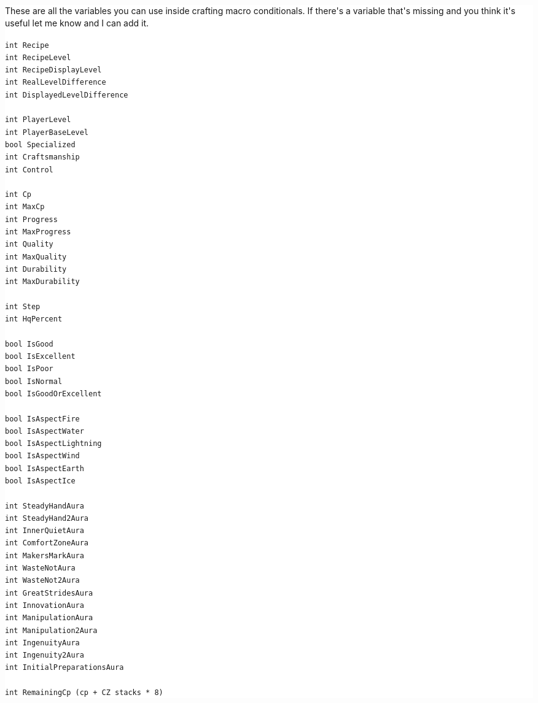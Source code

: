 These are all the variables you can use inside crafting macro conditionals. If there's a variable that's missing and you think it's useful let me know and I can add it.

```
int Recipe 
int RecipeLevel 
int RecipeDisplayLevel 
int RealLevelDifference 
int DisplayedLevelDifference 

int PlayerLevel 
int PlayerBaseLevel 
bool Specialized 
int Craftsmanship 
int Control 

int Cp 
int MaxCp 
int Progress 
int MaxProgress 
int Quality 
int MaxQuality 
int Durability 
int MaxDurability 

int Step 
int HqPercent 

bool IsGood 
bool IsExcellent 
bool IsPoor 
bool IsNormal 
bool IsGoodOrExcellent 

bool IsAspectFire 
bool IsAspectWater 
bool IsAspectLightning 
bool IsAspectWind 
bool IsAspectEarth 
bool IsAspectIce 

int SteadyHandAura
int SteadyHand2Aura
int InnerQuietAura
int ComfortZoneAura
int MakersMarkAura
int WasteNotAura
int WasteNot2Aura
int GreatStridesAura
int InnovationAura
int ManipulationAura
int Manipulation2Aura
int IngenuityAura
int Ingenuity2Aura
int InitialPreparationsAura

int RemainingCp (cp + CZ stacks * 8)
```
